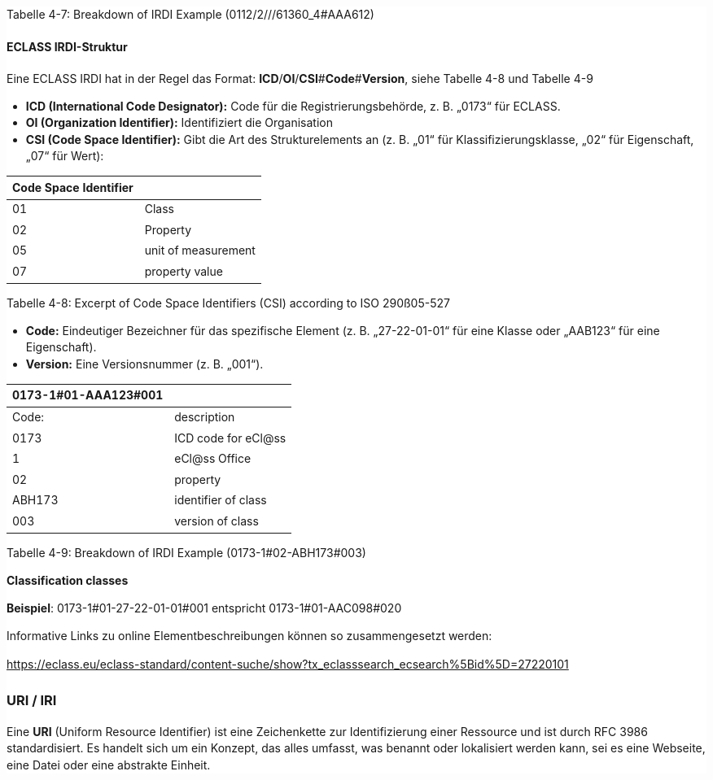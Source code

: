 Tabelle 4-7: Breakdown of IRDI Example (0112/2///61360_4\#AAA612)

#### ECLASS IRDI-Struktur

Eine ECLASS IRDI hat in der Regel das Format: **ICD**/**OI**/**CSI**\#**Code**\#**Version**, siehe Tabelle 4-8 und Tabelle 4-9

-   **ICD (International Code Designator):** Code für die Registrierungsbehörde, z. B. „0173“ für ECLASS.
-   **OI (Organization Identifier):** Identifiziert die Organisation
-   **CSI (Code Space Identifier):** Gibt die Art des Strukturelements an (z. B. „01“ für Klassifizierungsklasse, „02“ für Eigenschaft, „07“ für Wert):

| Code Space Identifier  |                     |
|------------------------|---------------------|
| 01                     | Class               |
| 02                     | Property            |
| 05                     | unit of measurement |
| 07                     | property value      |

Tabelle 4-8: Excerpt of Code Space Identifiers (CSI) according to ISO 290ß05-527

-   **Code:** Eindeutiger Bezeichner für das spezifische Element (z. B. „27-22-01-01“ für eine Klasse oder „AAB123“ für eine Eigenschaft).
-   **Version:** Eine Versionsnummer (z. B. „001“).

| 0173-1\#01-AAA123\#001 |                     |
|------------------------|---------------------|
| Code:                  | description         |
| 0173                   | ICD code for eCl@ss |
| 1                      | eCl@ss Office       |
| 02                     | property            |
| ABH173                 | identifier of class |
| 003                    | version of class    |

Tabelle 4-9: Breakdown of IRDI Example (0173-1\#02-ABH173\#003)

**Classification classes**

**Beispiel**: 0173-1\#01-27-22-01-01\#001 entspricht 0173-1\#01-AAC098\#020

Informative Links zu online Elementbeschreibungen können so zusammengesetzt werden:

<https://eclass.eu/eclass-standard/content-suche/show?tx_eclasssearch_ecsearch%5Bid%5D=27220101>

### URI / IRI

Eine **URI** (Uniform Resource Identifier) ist eine Zeichenkette zur Identifizierung einer Ressource und ist durch RFC 3986 standardisiert. Es handelt sich um ein Konzept, das alles umfasst, was benannt oder lokalisiert werden kann, sei es eine Webseite, eine Datei oder eine abstrakte Einheit.
